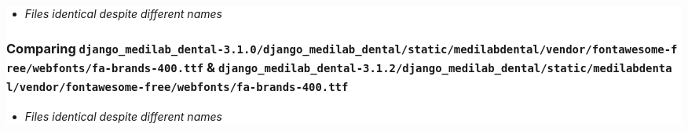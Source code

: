  * *Files identical despite different names*

### Comparing `django_medilab_dental-3.1.0/django_medilab_dental/static/medilabdental/vendor/fontawesome-free/webfonts/fa-brands-400.ttf` & `django_medilab_dental-3.1.2/django_medilab_dental/static/medilabdental/vendor/fontawesome-free/webfonts/fa-brands-400.ttf`

 * *Files identical despite different names*

